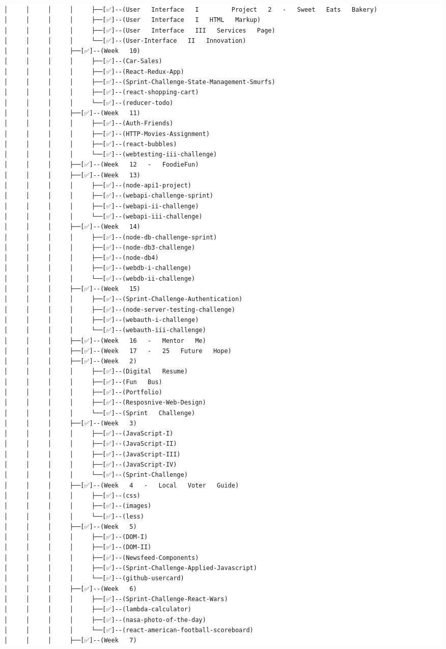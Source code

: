 ```
│     │     │     │     ├──[✅]--(User   Interface   I         Project   2   -   Sweet   Eats   Bakery)
│     │     │     │     ├──[✅]--(User   Interface   I   HTML   Markup)
│     │     │     │     ├──[✅]--(User   Interface   III   Services   Page)
│     │     │     │     └──[✅]--(User-Interface   II   Innovation)
│     │     │     ├──[✅]--(Week   10)
│     │     │     │     ├──[✅]--(Car-Sales)
│     │     │     │     ├──[✅]--(React-Redux-App)
│     │     │     │     ├──[✅]--(Sprint-Challenge-State-Management-Smurfs)
│     │     │     │     ├──[✅]--(react-shopping-cart)
│     │     │     │     └──[✅]--(reducer-todo)
│     │     │     ├──[✅]--(Week   11)
│     │     │     │     ├──[✅]--(Auth-Friends)
│     │     │     │     ├──[✅]--(HTTP-Movies-Assignment)
│     │     │     │     ├──[✅]--(react-bubbles)
│     │     │     │     └──[✅]--(webtesting-iii-challenge)
│     │     │     ├──[✅]--(Week   12   -   FoodieFun)
│     │     │     ├──[✅]--(Week   13)
│     │     │     │     ├──[✅]--(node-api1-project)
│     │     │     │     ├──[✅]--(webapi-challenge-sprint)
│     │     │     │     ├──[✅]--(webapi-ii-challenge)
│     │     │     │     └──[✅]--(webapi-iii-challenge)
│     │     │     ├──[✅]--(Week   14)
│     │     │     │     ├──[✅]--(node-db-challenge-sprint)
│     │     │     │     ├──[✅]--(node-db3-challenge)
│     │     │     │     ├──[✅]--(node-db4)
│     │     │     │     ├──[✅]--(webdb-i-challenge)
│     │     │     │     └──[✅]--(webdb-ii-challenge)
│     │     │     ├──[✅]--(Week   15)
│     │     │     │     ├──[✅]--(Sprint-Challenge-Authentication)
│     │     │     │     ├──[✅]--(node-server-testing-challenge)
│     │     │     │     ├──[✅]--(webauth-i-challenge)
│     │     │     │     └──[✅]--(webauth-iii-challenge)
│     │     │     ├──[✅]--(Week   16   -   Mentor   Me)
│     │     │     ├──[✅]--(Week   17   -   25   Future   Hope)
│     │     │     ├──[✅]--(Week   2)
│     │     │     │     ├──[✅]--(Digital   Resume)
│     │     │     │     ├──[✅]--(Fun   Bus)
│     │     │     │     ├──[✅]--(Portfolio)
│     │     │     │     ├──[✅]--(Resposnive-Web-Design)
│     │     │     │     └──[✅]--(Sprint   Challenge)
│     │     │     ├──[✅]--(Week   3)
│     │     │     │     ├──[✅]--(JavaScript-I)
│     │     │     │     ├──[✅]--(JavaScript-II)
│     │     │     │     ├──[✅]--(JavaScript-III)
│     │     │     │     ├──[✅]--(JavaScript-IV)
│     │     │     │     └──[✅]--(Sprint-Challenge)
│     │     │     ├──[✅]--(Week   4   -   Local   Voter   Guide)
│     │     │     │     ├──[✅]--(css)
│     │     │     │     ├──[✅]--(images)
│     │     │     │     └──[✅]--(less)
│     │     │     ├──[✅]--(Week   5)
│     │     │     │     ├──[✅]--(DOM-I)
│     │     │     │     ├──[✅]--(DOM-II)
│     │     │     │     ├──[✅]--(Newsfeed-Components)
│     │     │     │     ├──[✅]--(Sprint-Challenge-Applied-Javascript)
│     │     │     │     └──[✅]--(github-usercard)
│     │     │     ├──[✅]--(Week   6)
│     │     │     │     ├──[✅]--(Sprint-Challenge-React-Wars)
│     │     │     │     ├──[✅]--(lambda-calculator)
│     │     │     │     ├──[✅]--(nasa-photo-of-the-day)
│     │     │     │     └──[✅]--(react-american-football-scoreboard)
│     │     │     ├──[✅]--(Week   7)
```
